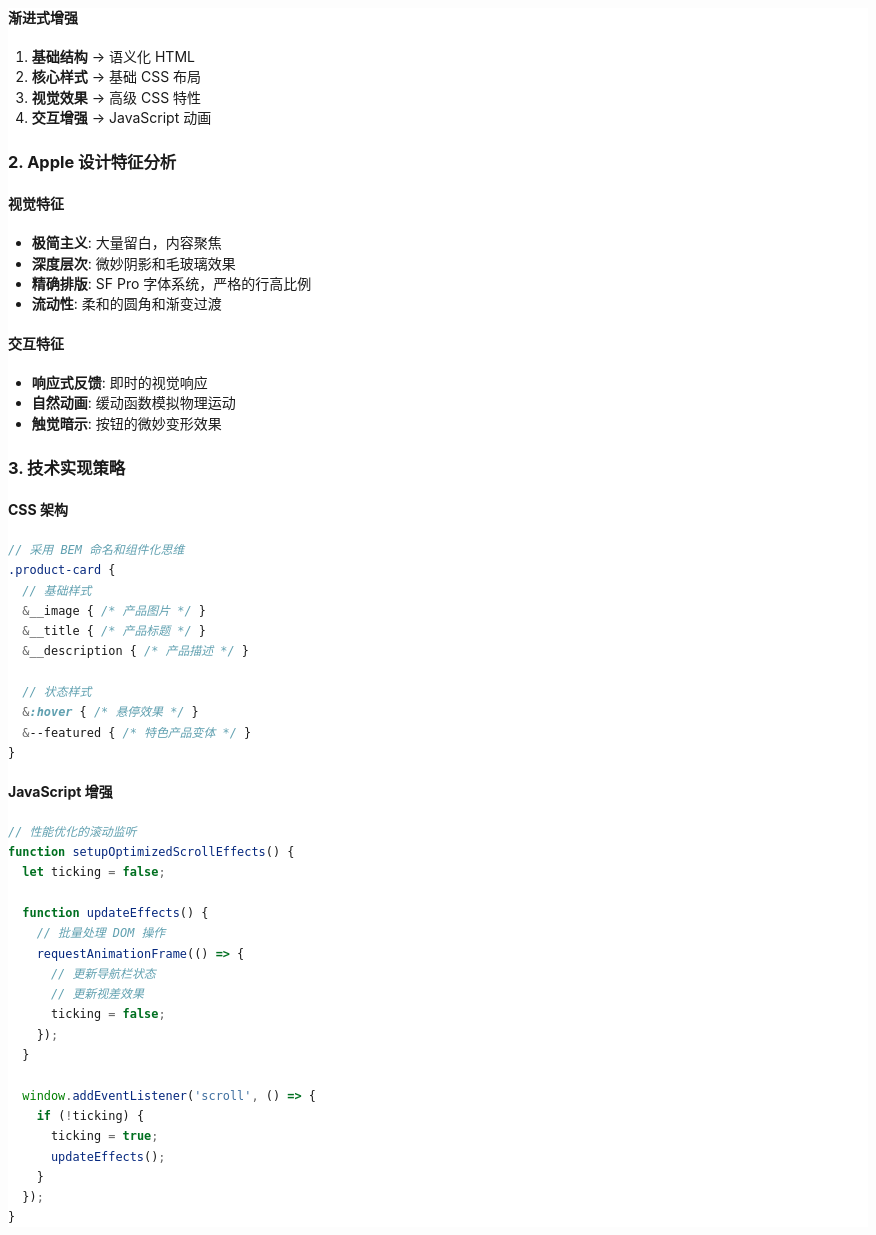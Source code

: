 #### 渐进式增强
1. **基础结构** → 语义化 HTML
2. **核心样式** → 基础 CSS 布局  
3. **视觉效果** → 高级 CSS 特性
4. **交互增强** → JavaScript 动画

### 2. Apple 设计特征分析

#### 视觉特征
- **极简主义**: 大量留白，内容聚焦
- **深度层次**: 微妙阴影和毛玻璃效果
- **精确排版**: SF Pro 字体系统，严格的行高比例
- **流动性**: 柔和的圆角和渐变过渡

#### 交互特征  
- **响应式反馈**: 即时的视觉响应
- **自然动画**: 缓动函数模拟物理运动
- **触觉暗示**: 按钮的微妙变形效果

### 3. 技术实现策略

#### CSS 架构
```scss
// 采用 BEM 命名和组件化思维
.product-card {
  // 基础样式
  &__image { /* 产品图片 */ }
  &__title { /* 产品标题 */ }
  &__description { /* 产品描述 */ }
  
  // 状态样式
  &:hover { /* 悬停效果 */ }
  &--featured { /* 特色产品变体 */ }
}
```

#### JavaScript 增强
```javascript
// 性能优化的滚动监听
function setupOptimizedScrollEffects() {
  let ticking = false;
  
  function updateEffects() {
    // 批量处理 DOM 操作
    requestAnimationFrame(() => {
      // 更新导航栏状态
      // 更新视差效果
      ticking = false;
    });
  }
  
  window.addEventListener('scroll', () => {
    if (!ticking) {
      ticking = true;
      updateEffects();
    }
  });
}
```
